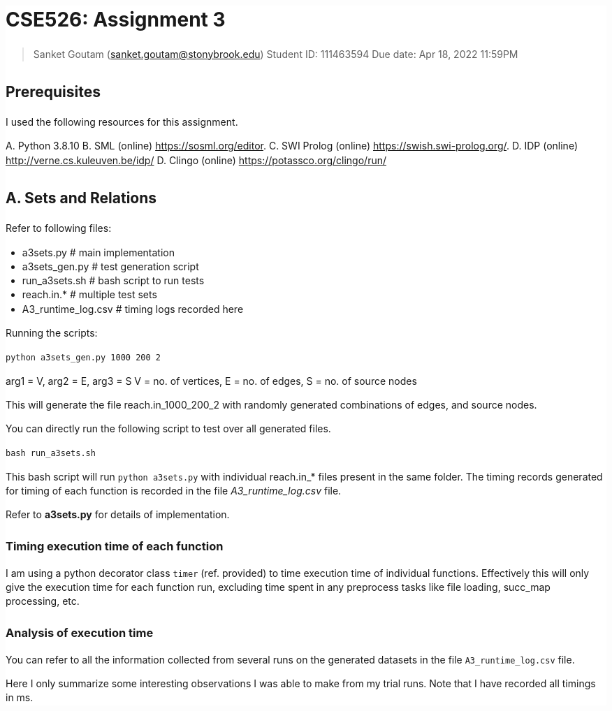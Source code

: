 # CSE526: Assignment 3

> Sanket Goutam (sanket.goutam@stonybrook.edu)
> Student ID: 111463594
> Due date: Apr 18, 2022 11:59PM

## Prerequisites

I used the following resources for this assignment.


A. Python 3.8.10
B. SML (online) https://sosml.org/editor. 
C. SWI Prolog (online) https://swish.swi-prolog.org/. 
D. IDP (online)  http://verne.cs.kuleuven.be/idp/ 
D. Clingo (online)  https://potassco.org/clingo/run/ 

## A. Sets and Relations 

Refer to following files:

- a3sets.py           # main implementation
- a3sets_gen.py       # test generation script
- run_a3sets.sh       # bash script to run tests
- reach.in.*          # multiple test sets       
- A3_runtime_log.csv  # timing logs recorded here

Running the scripts:

``` python a3sets_gen.py 1000 200 2 ```

arg1 = V, arg2 = E, arg3 = S
V = no. of vertices, E = no. of edges, S = no. of source nodes

This will generate the file reach.in_1000_200_2 with randomly generated combinations
of edges, and source nodes.

You can directly run the following script to test over all generated files.

``` bash run_a3sets.sh ```

This bash script will run `python a3sets.py` with individual
reach.in_* files present in the same folder. The timing records
generated for timing of each function is recorded in the file
*A3_runtime_log.csv* file.

Refer to **a3sets.py** for details of implementation.

### Timing execution time of each function

I am using a python decorator class `timer` (ref. provided) to 
time execution time of individual functions. Effectively this will
only give the execution time for each function run, excluding
time spent in any preprocess tasks like file loading, succ_map 
processing, etc.

### Analysis of execution time

You can refer to all the information collected from several runs
on the generated datasets in the file `A3_runtime_log.csv` file.

Here I only summarize some interesting observations I was able
to make from my trial runs. Note that I have recorded all timings
in ms.

```